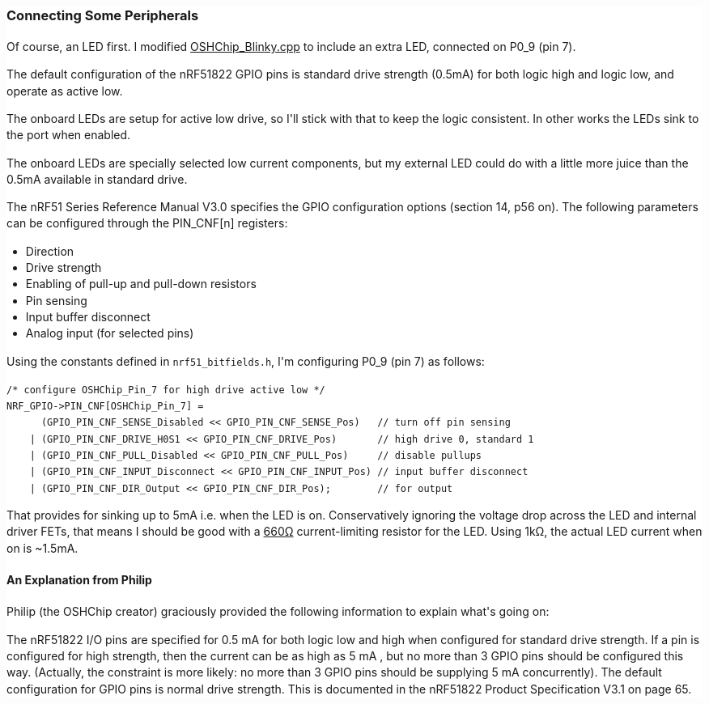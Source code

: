 ### Connecting Some Peripherals

Of course, an LED first.
I modified [OSHChip_Blinky.cpp](./src/OSHChip_Blinky.cpp) to include an extra LED, connected on P0_9 (pin 7).

The default configuration of the nRF51822 GPIO pins is standard drive strength (0.5mA) for both logic high and logic low,
and operate as active low.

The onboard LEDs are setup for active low drive, so I'll stick with that to keep the logic consistent. In other works the LEDs sink to the port when enabled.

The onboard LEDs are specially selected low current components, but my external LED could do with a little more juice
than the 0.5mA available in standard drive.

The nRF51 Series Reference Manual V3.0 specifies the GPIO configuration options (section 14, p56 on).
The following parameters can be configured through the PIN_CNF[n] registers:

* Direction
* Drive strength
* Enabling of pull-up and pull-down resistors
* Pin sensing
* Input buffer disconnect
* Analog input (for selected pins)

Using the constants defined in `nrf51_bitfields.h`, I'm configuring P0_9 (pin 7) as follows:

    /* configure OSHChip_Pin_7 for high drive active low */
    NRF_GPIO->PIN_CNF[OSHChip_Pin_7] =
          (GPIO_PIN_CNF_SENSE_Disabled << GPIO_PIN_CNF_SENSE_Pos)   // turn off pin sensing
        | (GPIO_PIN_CNF_DRIVE_H0S1 << GPIO_PIN_CNF_DRIVE_Pos)       // high drive 0, standard 1
        | (GPIO_PIN_CNF_PULL_Disabled << GPIO_PIN_CNF_PULL_Pos)     // disable pullups
        | (GPIO_PIN_CNF_INPUT_Disconnect << GPIO_PIN_CNF_INPUT_Pos) // input buffer disconnect
        | (GPIO_PIN_CNF_DIR_Output << GPIO_PIN_CNF_DIR_Pos);        // for output

That provides for sinking up to 5mA i.e. when the LED is on.
Conservatively ignoring the voltage drop across the LED and internal driver FETs,
that means I should be good with a [660Ω](https://www.wolframalpha.com/input/?i=3.3V%2F5mA)
current-limiting resistor for the LED. Using 1kΩ, the actual LED current when on is ~1.5mA.


#### An Explanation from Philip

Philip (the OSHChip creator) graciously provided the following information to explain what's going on:

The nRF51822 I/O pins are specified for 0.5 mA for both logic low and high when configured for standard drive strength. If a pin is configured for high strength, then the current can be as high as 5 mA , but no more than 3 GPIO pins should be configured this way. (Actually, the constraint is more likely: no more than 3 GPIO pins should be supplying 5 mA concurrently). The default configuration for GPIO pins is normal drive strength.
This is documented in the nRF51822 Product Specification V3.1 on page 65.
